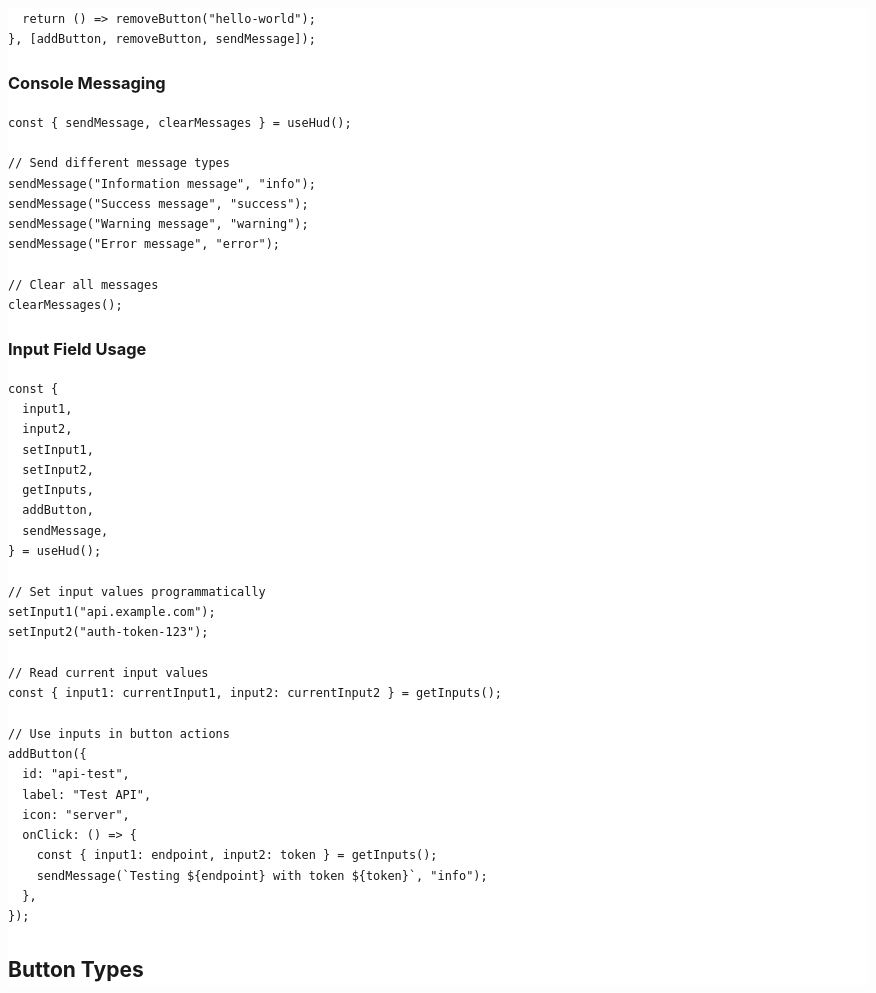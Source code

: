 ```tsx
  return () => removeButton("hello-world");
}, [addButton, removeButton, sendMessage]);
```

### Console Messaging

```tsx
const { sendMessage, clearMessages } = useHud();

// Send different message types
sendMessage("Information message", "info");
sendMessage("Success message", "success");
sendMessage("Warning message", "warning");
sendMessage("Error message", "error");

// Clear all messages
clearMessages();
```

### Input Field Usage

```tsx
const {
  input1,
  input2,
  setInput1,
  setInput2,
  getInputs,
  addButton,
  sendMessage,
} = useHud();

// Set input values programmatically
setInput1("api.example.com");
setInput2("auth-token-123");

// Read current input values
const { input1: currentInput1, input2: currentInput2 } = getInputs();

// Use inputs in button actions
addButton({
  id: "api-test",
  label: "Test API",
  icon: "server",
  onClick: () => {
    const { input1: endpoint, input2: token } = getInputs();
    sendMessage(`Testing ${endpoint} with token ${token}`, "info");
  },
});
```

## Button Types
